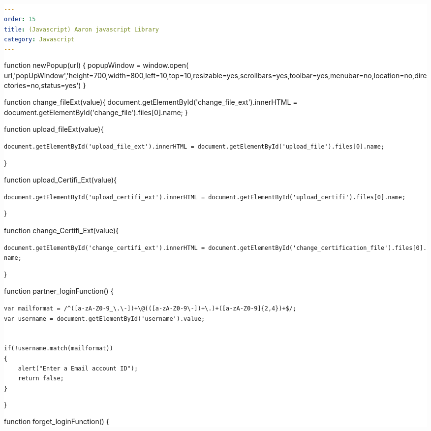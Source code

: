 ```yaml
---
order: 15
title: (Javascript) Aaron javascript Library
category: Javascript
---
```


function newPopup(url) {
	popupWindow = window.open(
		url,'popUpWindow','height=700,width=800,left=10,top=10,resizable=yes,scrollbars=yes,toolbar=yes,menubar=no,location=no,directories=no,status=yes')
}

function change_fileExt(value){
	<!--document.getElementById('file_ext').value= document.getElementById('upload_file').files[0].name;-->
	document.getElementById('change_file_ext').innerHTML = document.getElementById('change_file').files[0].name;
}

function upload_fileExt(value){

	document.getElementById('upload_file_ext').innerHTML = document.getElementById('upload_file').files[0].name;
	
}

function upload_Certifi_Ext(value){

	document.getElementById('upload_certifi_ext').innerHTML = document.getElementById('upload_certifi').files[0].name;
	
}

function change_Certifi_Ext(value){

	document.getElementById('change_certifi_ext').innerHTML = document.getElementById('change_certification_file').files[0].name;
	
}

function partner_loginFunction() {
	      
	var mailformat = /^([a-zA-Z0-9_\.\-])+\@(([a-zA-Z0-9\-])+\.)+([a-zA-Z0-9]{2,4})+$/;
	var username = document.getElementById('username').value;
	
	
	if(!username.match(mailformat))  
	{  
		alert("Enter a Email account ID");
		return false;  
	}  
	
}



function forget_loginFunction() {
    